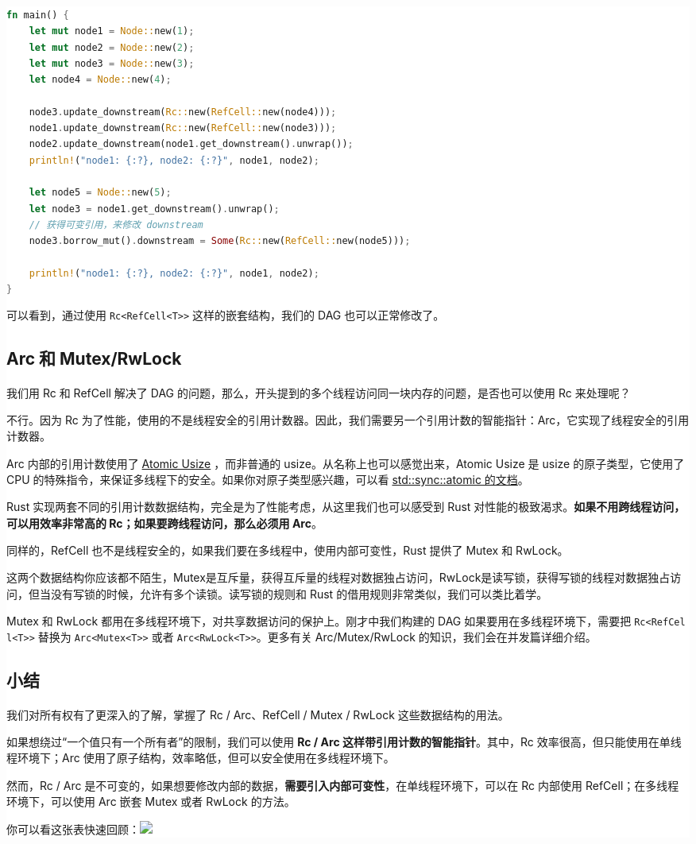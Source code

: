 ```rust
fn main() {
    let mut node1 = Node::new(1);
    let mut node2 = Node::new(2);
    let mut node3 = Node::new(3);
    let node4 = Node::new(4);

    node3.update_downstream(Rc::new(RefCell::new(node4)));
    node1.update_downstream(Rc::new(RefCell::new(node3)));
    node2.update_downstream(node1.get_downstream().unwrap());
    println!("node1: {:?}, node2: {:?}", node1, node2);

    let node5 = Node::new(5);
    let node3 = node1.get_downstream().unwrap();
    // 获得可变引用，来修改 downstream
    node3.borrow_mut().downstream = Some(Rc::new(RefCell::new(node5)));

    println!("node1: {:?}, node2: {:?}", node1, node2);
}

```

可以看到，通过使用 `Rc<RefCell<T>>` 这样的嵌套结构，我们的 DAG 也可以正常修改了。

## Arc 和 Mutex/RwLock

我们用 Rc 和 RefCell 解决了 DAG 的问题，那么，开头提到的多个线程访问同一块内存的问题，是否也可以使用 Rc 来处理呢？

不行。因为 Rc 为了性能，使用的不是线程安全的引用计数器。因此，我们需要另一个引用计数的智能指针：Arc，它实现了线程安全的引用计数器。

Arc 内部的引用计数使用了 [Atomic Usize](https://doc.rust-lang.org/src/alloc/sync.rs.html#303-312) ，而非普通的 usize。从名称上也可以感觉出来，Atomic Usize 是 usize 的原子类型，它使用了 CPU 的特殊指令，来保证多线程下的安全。如果你对原子类型感兴趣，可以看 [std::sync::atomic 的文档](https://doc.rust-lang.org/std/sync/atomic/index.html)。

Rust 实现两套不同的引用计数数据结构，完全是为了性能考虑，从这里我们也可以感受到 Rust 对性能的极致渴求。**如果不用跨线程访问，可以用效率非常高的 Rc；如果要跨线程访问，那么必须用 Arc**。

同样的，RefCell 也不是线程安全的，如果我们要在多线程中，使用内部可变性，Rust 提供了 Mutex 和 RwLock。

这两个数据结构你应该都不陌生，Mutex是互斥量，获得互斥量的线程对数据独占访问，RwLock是读写锁，获得写锁的线程对数据独占访问，但当没有写锁的时候，允许有多个读锁。读写锁的规则和 Rust 的借用规则非常类似，我们可以类比着学。

Mutex 和 RwLock 都用在多线程环境下，对共享数据访问的保护上。刚才中我们构建的 DAG 如果要用在多线程环境下，需要把 `Rc<RefCell<T>>` 替换为 `Arc<Mutex<T>>` 或者 `Arc<RwLock<T>>`。更多有关 Arc/Mutex/RwLock 的知识，我们会在并发篇详细介绍。

## 小结

我们对所有权有了更深入的了解，掌握了 Rc / Arc、RefCell / Mutex / RwLock 这些数据结构的用法。

如果想绕过“一个值只有一个所有者”的限制，我们可以使用 **Rc / Arc 这样带引用计数的智能指针**。其中，Rc 效率很高，但只能使用在单线程环境下；Arc 使用了原子结构，效率略低，但可以安全使用在多线程环境下。

然而，Rc / Arc 是不可变的，如果想要修改内部的数据，**需要引入内部可变性**，在单线程环境下，可以在 Rc 内部使用 RefCell；在多线程环境下，可以使用 Arc 嵌套 Mutex 或者 RwLock 的方法。

你可以看这张表快速回顾：![](https://static001.geekbang.org/resource/image/fc/86/fc524d667fabeec0a8a22d0e10531086.jpg?wh=3387x1982)
